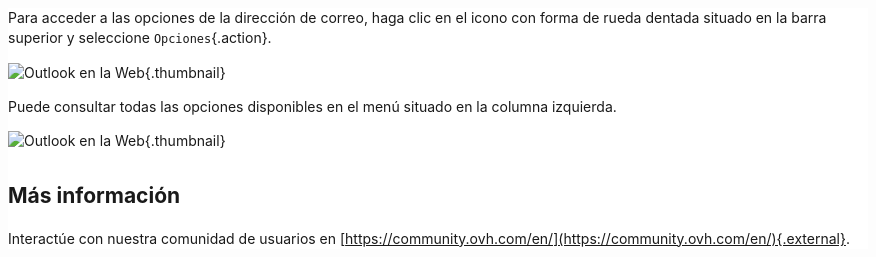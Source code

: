 Para acceder a las opciones de la dirección de correo, haga clic en el icono con forma de rueda dentada situado en la barra superior y seleccione `Opciones`{.action}.

![Outlook en la Web](images/use-owa-step12.png){.thumbnail}

Puede consultar todas las opciones disponibles en el menú situado en la columna izquierda.

![Outlook en la Web](images/use-owa-step23.png){.thumbnail}

## Más información

Interactúe con nuestra comunidad de usuarios en [https://community.ovh.com/en/](https://community.ovh.com/en/){.external}.
